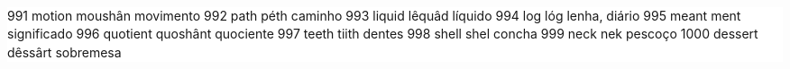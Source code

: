 991	motion	moushân	movimento
992	path	péth	caminho
993	liquid	lêquâd	líquido
994	log	lóg	lenha, diário
995	meant	ment	significado
996	quotient	quoshânt	quociente
997	teeth	tiith	dentes
998	shell	shel	concha
999	neck	nek	pescoço
1000	dessert	dêssârt	sobremesa